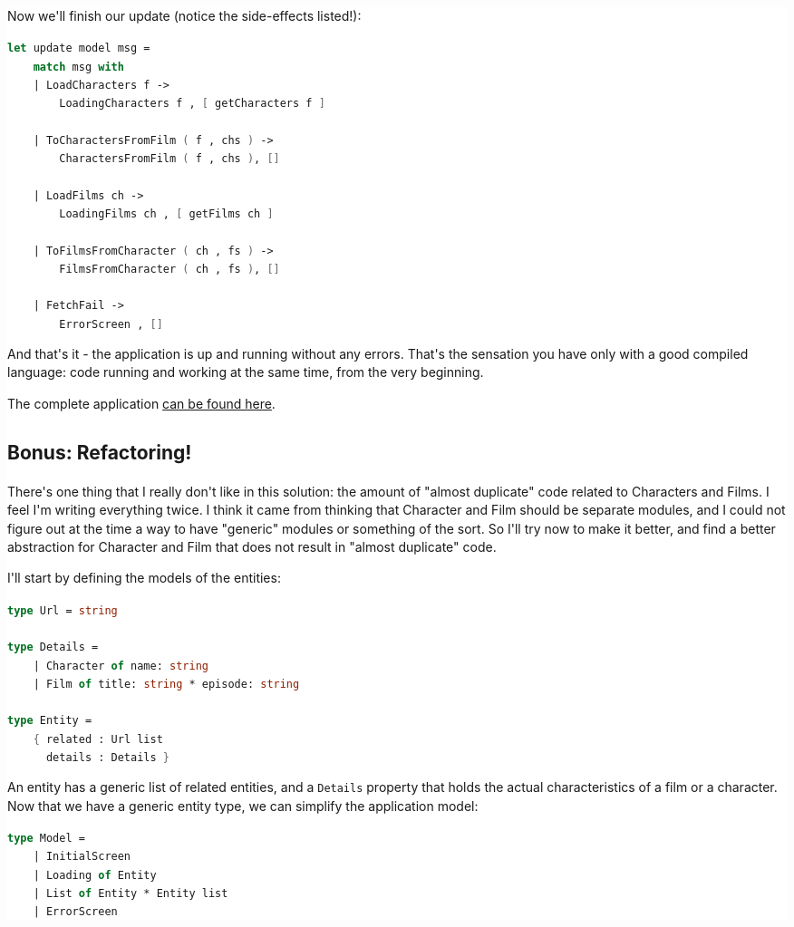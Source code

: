 Now we'll finish our update (notice the side-effects listed!):

```fsharp
let update model msg =
    match msg with
    | LoadCharacters f ->
        LoadingCharacters f , [ getCharacters f ]

    | ToCharactersFromFilm ( f , chs ) ->
        CharactersFromFilm ( f , chs ), []

    | LoadFilms ch ->
        LoadingFilms ch , [ getFilms ch ]

    | ToFilmsFromCharacter ( ch , fs ) ->
        FilmsFromCharacter ( ch , fs ), []

    | FetchFail ->
        ErrorScreen , []
```

And that's it - the application is up and running without any errors. That's the sensation you have only with a good compiled language: code running and working at the same time, from the very beginning.

The complete application [can be found here](https://github.com/lucasmreis/star-wars-fable/blob/master/src/MainFirst.fsx).

## Bonus: Refactoring! 

There's one thing that I really don't like in this solution: the amount of "almost duplicate" code related to Characters and Films. I feel I'm writing everything twice. I think it came from thinking that Character and Film should be separate modules, and I could not figure out at the time a way to have "generic" modules or something of the sort. So I'll try now to make it better, and find a better abstraction for Character and Film that does not result in "almost duplicate" code.

I'll start by defining the models of the entities:

```fsharp
type Url = string

type Details =
    | Character of name: string
    | Film of title: string * episode: string

type Entity =
    { related : Url list
      details : Details }
```

An entity has a generic list of related entities, and a `Details` property that holds the actual characteristics of a film or a character. Now that we have a generic entity type, we can simplify the application model:

```fsharp
type Model =
    | InitialScreen
    | Loading of Entity
    | List of Entity * Entity list
    | ErrorScreen
```
